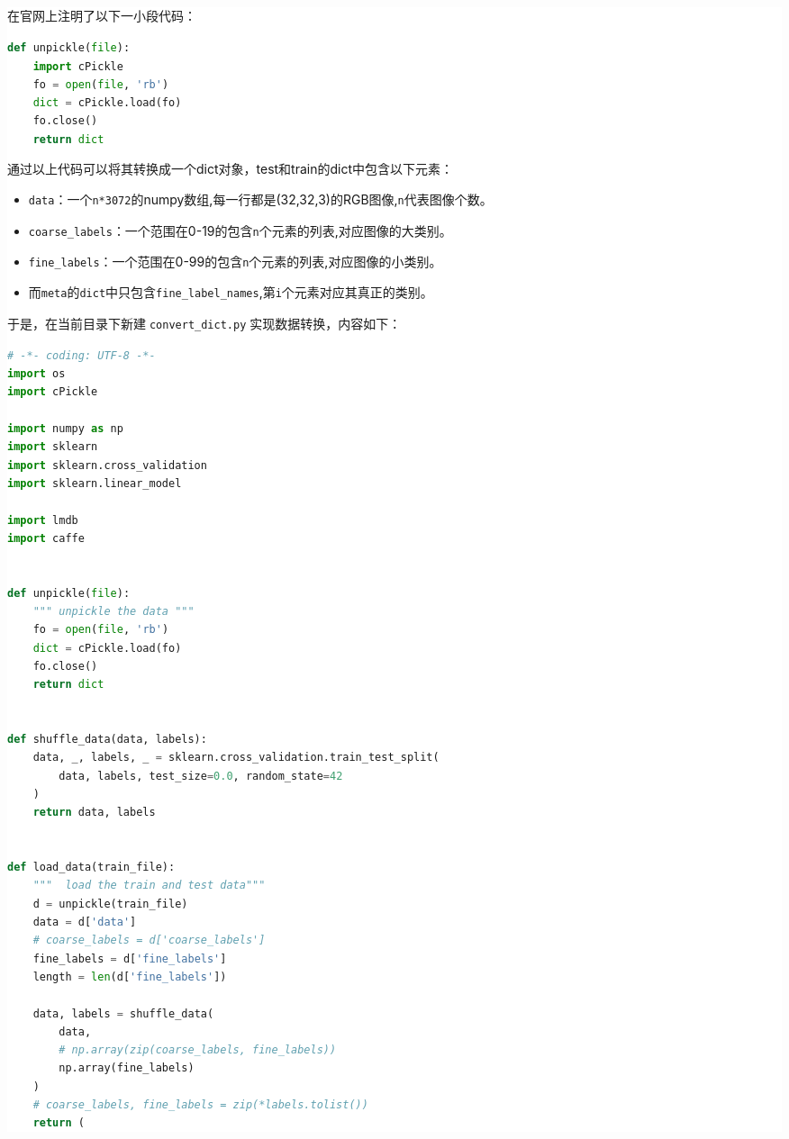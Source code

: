 在官网上注明了以下一小段代码：

```python
def unpickle(file):
    import cPickle
    fo = open(file, 'rb')
    dict = cPickle.load(fo)
    fo.close()
    return dict
```

通过以上代码可以将其转换成一个dict对象，test和train的dict中包含以下元素：

- `data`：一个`n*3072`的numpy数组,每一行都是(32,32,3)的RGB图像,`n`代表图像个数。

- `coarse_labels`：一个范围在0-19的包含`n`个元素的列表,对应图像的大类别。

- `fine_labels`：一个范围在0-99的包含`n`个元素的列表,对应图像的小类别。

- 而`meta`的`dict`中只包含`fine_label_names`,第`i`个元素对应其真正的类别。


于是，在当前目录下新建 `convert_dict.py` 实现数据转换，内容如下：

```python
# -*- coding: UTF-8 -*-
import os
import cPickle

import numpy as np
import sklearn
import sklearn.cross_validation
import sklearn.linear_model

import lmdb
import caffe


def unpickle(file):
    """ unpickle the data """
    fo = open(file, 'rb')
    dict = cPickle.load(fo)
    fo.close()
    return dict


def shuffle_data(data, labels):
    data, _, labels, _ = sklearn.cross_validation.train_test_split(
        data, labels, test_size=0.0, random_state=42
    )
    return data, labels


def load_data(train_file):
    """  load the train and test data"""
    d = unpickle(train_file)
    data = d['data']
    # coarse_labels = d['coarse_labels']
    fine_labels = d['fine_labels']
    length = len(d['fine_labels'])

    data, labels = shuffle_data(
        data,
        # np.array(zip(coarse_labels, fine_labels))
        np.array(fine_labels)
    )
    # coarse_labels, fine_labels = zip(*labels.tolist())
    return (
```